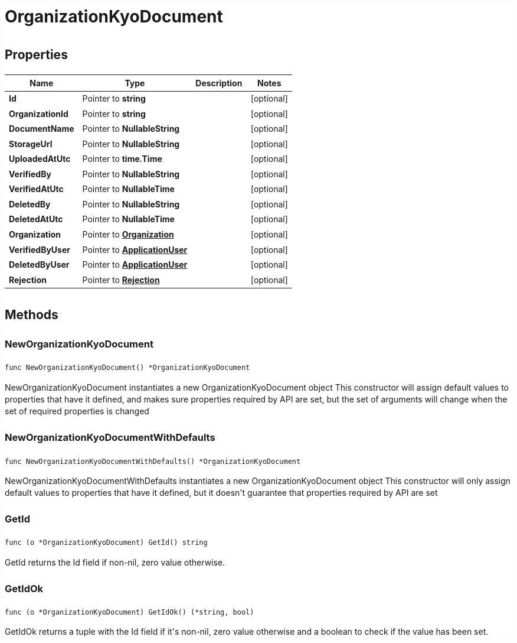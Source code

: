 # OrganizationKyoDocument

## Properties

Name | Type | Description | Notes
------------ | ------------- | ------------- | -------------
**Id** | Pointer to **string** |  | [optional] 
**OrganizationId** | Pointer to **string** |  | [optional] 
**DocumentName** | Pointer to **NullableString** |  | [optional] 
**StorageUrl** | Pointer to **NullableString** |  | [optional] 
**UploadedAtUtc** | Pointer to **time.Time** |  | [optional] 
**VerifiedBy** | Pointer to **NullableString** |  | [optional] 
**VerifiedAtUtc** | Pointer to **NullableTime** |  | [optional] 
**DeletedBy** | Pointer to **NullableString** |  | [optional] 
**DeletedAtUtc** | Pointer to **NullableTime** |  | [optional] 
**Organization** | Pointer to [**Organization**](Organization.md) |  | [optional] 
**VerifiedByUser** | Pointer to [**ApplicationUser**](ApplicationUser.md) |  | [optional] 
**DeletedByUser** | Pointer to [**ApplicationUser**](ApplicationUser.md) |  | [optional] 
**Rejection** | Pointer to [**Rejection**](Rejection.md) |  | [optional] 

## Methods

### NewOrganizationKyoDocument

`func NewOrganizationKyoDocument() *OrganizationKyoDocument`

NewOrganizationKyoDocument instantiates a new OrganizationKyoDocument object
This constructor will assign default values to properties that have it defined,
and makes sure properties required by API are set, but the set of arguments
will change when the set of required properties is changed

### NewOrganizationKyoDocumentWithDefaults

`func NewOrganizationKyoDocumentWithDefaults() *OrganizationKyoDocument`

NewOrganizationKyoDocumentWithDefaults instantiates a new OrganizationKyoDocument object
This constructor will only assign default values to properties that have it defined,
but it doesn't guarantee that properties required by API are set

### GetId

`func (o *OrganizationKyoDocument) GetId() string`

GetId returns the Id field if non-nil, zero value otherwise.

### GetIdOk

`func (o *OrganizationKyoDocument) GetIdOk() (*string, bool)`

GetIdOk returns a tuple with the Id field if it's non-nil, zero value otherwise
and a boolean to check if the value has been set.
